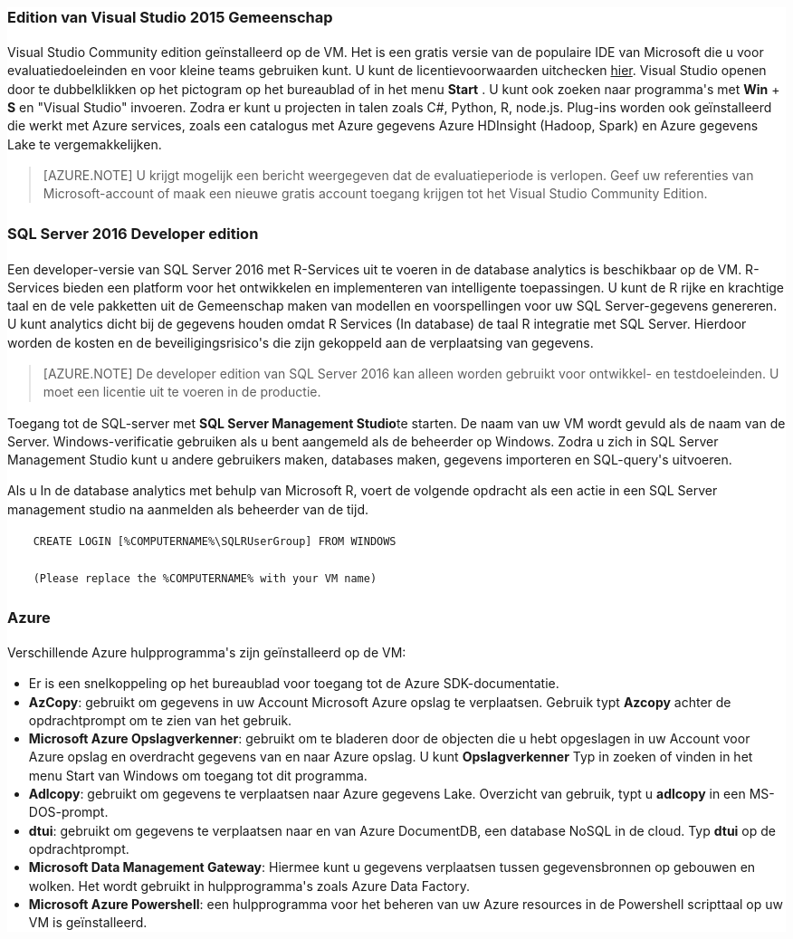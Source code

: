 ### <a name="visual-studio-2015-community-edition"></a>Edition van Visual Studio 2015 Gemeenschap
Visual Studio Community edition geïnstalleerd op de VM. Het is een gratis versie van de populaire IDE van Microsoft die u voor evaluatiedoeleinden en voor kleine teams gebruiken kunt. U kunt de licentievoorwaarden uitchecken [hier](https://www.visualstudio.com/support/legal/mt171547).  Visual Studio openen door te dubbelklikken op het pictogram op het bureaublad of in het menu **Start** . U kunt ook zoeken naar programma's met **Win** + **S** en "Visual Studio" invoeren. Zodra er kunt u projecten in talen zoals C#, Python, R, node.js. Plug-ins worden ook geïnstalleerd die werkt met Azure services, zoals een catalogus met Azure gegevens Azure HDInsight (Hadoop, Spark) en Azure gegevens Lake te vergemakkelijken. 

>[AZURE.NOTE] U krijgt mogelijk een bericht weergegeven dat de evaluatieperiode is verlopen. Geef uw referenties van Microsoft-account of maak een nieuwe gratis account toegang krijgen tot het Visual Studio Community Edition. 

### <a name="sql-server-2016-developer-edition"></a>SQL Server 2016 Developer edition
Een developer-versie van SQL Server 2016 met R-Services uit te voeren in de database analytics is beschikbaar op de VM. R-Services bieden een platform voor het ontwikkelen en implementeren van intelligente toepassingen. U kunt de R rijke en krachtige taal en de vele pakketten uit de Gemeenschap maken van modellen en voorspellingen voor uw SQL Server-gegevens genereren. U kunt analytics dicht bij de gegevens houden omdat R Services (In database) de taal R integratie met SQL Server. Hierdoor worden de kosten en de beveiligingsrisico's die zijn gekoppeld aan de verplaatsing van gegevens.

>[AZURE.NOTE] De developer edition van SQL Server 2016 kan alleen worden gebruikt voor ontwikkel- en testdoeleinden. U moet een licentie uit te voeren in de productie. 

Toegang tot de SQL-server met **SQL Server Management Studio**te starten. De naam van uw VM wordt gevuld als de naam van de Server. Windows-verificatie gebruiken als u bent aangemeld als de beheerder op Windows. Zodra u zich in SQL Server Management Studio kunt u andere gebruikers maken, databases maken, gegevens importeren en SQL-query's uitvoeren. 

Als u In de database analytics met behulp van Microsoft R, voert de volgende opdracht als een actie in een SQL Server management studio na aanmelden als beheerder van de tijd. 

        CREATE LOGIN [%COMPUTERNAME%\SQLRUserGroup] FROM WINDOWS 
        
        (Please replace the %COMPUTERNAME% with your VM name)


### <a name="azure"></a>Azure 
Verschillende Azure hulpprogramma's zijn geïnstalleerd op de VM:

- Er is een snelkoppeling op het bureaublad voor toegang tot de Azure SDK-documentatie. 
- **AzCopy**: gebruikt om gegevens in uw Account Microsoft Azure opslag te verplaatsen. Gebruik typt **Azcopy** achter de opdrachtprompt om te zien van het gebruik. 
- **Microsoft Azure Opslagverkenner**: gebruikt om te bladeren door de objecten die u hebt opgeslagen in uw Account voor Azure opslag en overdracht gegevens van en naar Azure opslag. U kunt **Opslagverkenner** Typ in zoeken of vinden in het menu Start van Windows om toegang tot dit programma. 
- **Adlcopy**: gebruikt om gegevens te verplaatsen naar Azure gegevens Lake. Overzicht van gebruik, typt u **adlcopy** in een MS-DOS-prompt. 
- **dtui**: gebruikt om gegevens te verplaatsen naar en van Azure DocumentDB, een database NoSQL in de cloud. Typ **dtui** op de opdrachtprompt. 
- **Microsoft Data Management Gateway**: Hiermee kunt u gegevens verplaatsen tussen gegevensbronnen op gebouwen en wolken. Het wordt gebruikt in hulpprogramma's zoals Azure Data Factory. 
- **Microsoft Azure Powershell**: een hulpprogramma voor het beheren van uw Azure resources in de Powershell scripttaal op uw VM is geïnstalleerd. 
